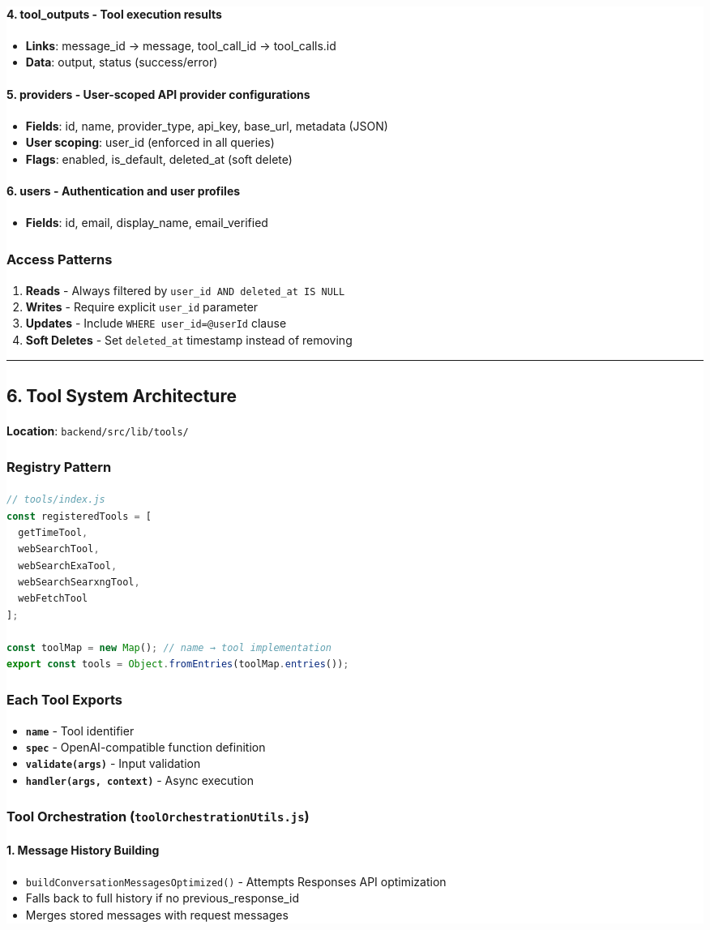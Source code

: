 #### 4. **tool_outputs** - Tool execution results
- **Links**: message_id → message, tool_call_id → tool_calls.id
- **Data**: output, status (success/error)

#### 5. **providers** - User-scoped API provider configurations
- **Fields**: id, name, provider_type, api_key, base_url, metadata (JSON)
- **User scoping**: user_id (enforced in all queries)
- **Flags**: enabled, is_default, deleted_at (soft delete)

#### 6. **users** - Authentication and user profiles
- **Fields**: id, email, display_name, email_verified

### Access Patterns

1. **Reads** - Always filtered by `user_id AND deleted_at IS NULL`
2. **Writes** - Require explicit `user_id` parameter
3. **Updates** - Include `WHERE user_id=@userId` clause
4. **Soft Deletes** - Set `deleted_at` timestamp instead of removing

---

## 6. Tool System Architecture

**Location**: `backend/src/lib/tools/`

### Registry Pattern

```javascript
// tools/index.js
const registeredTools = [
  getTimeTool,
  webSearchTool,
  webSearchExaTool,
  webSearchSearxngTool,
  webFetchTool
];

const toolMap = new Map(); // name → tool implementation
export const tools = Object.fromEntries(toolMap.entries());
```

### Each Tool Exports

- **`name`** - Tool identifier
- **`spec`** - OpenAI-compatible function definition
- **`validate(args)`** - Input validation
- **`handler(args, context)`** - Async execution

### Tool Orchestration (`toolOrchestrationUtils.js`)

#### 1. Message History Building
- `buildConversationMessagesOptimized()` - Attempts Responses API optimization
- Falls back to full history if no previous_response_id
- Merges stored messages with request messages
